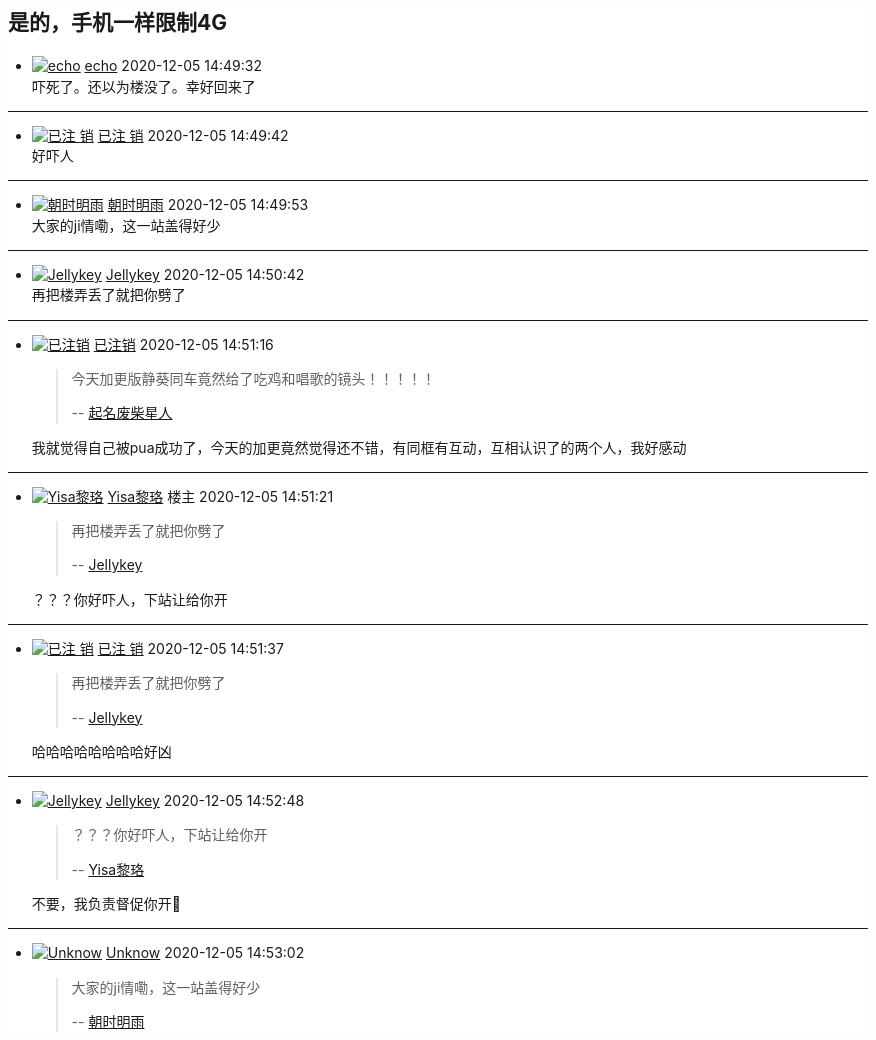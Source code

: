   是的，手机一样限制4G  
---
* [![echo](https://img2.doubanio.com/icon/u219314368-2.jpg)](https://www.douban.com/people/219314368/)    [echo](https://www.douban.com/people/219314368/)    2020-12-05 14:49:32  
  吓死了。还以为楼没了。幸好回来了  
---
* [![已注 销](https://img2.doubanio.com/icon/u155947097-2.jpg)](https://www.douban.com/people/155947097/)    [已注 销](https://www.douban.com/people/155947097/)    2020-12-05 14:49:42  
  好吓人  
---
* [![朝时明雨](https://img3.doubanio.com/icon/u219313738-1.jpg)](https://www.douban.com/people/219313738/)    [朝时明雨](https://www.douban.com/people/219313738/)    2020-12-05 14:49:53  
  大家的ji情嘞，这一站盖得好少  
---
* [![Jellykey](https://img1.doubanio.com/icon/u227281208-18.jpg)](https://www.douban.com/people/227281208/)    [Jellykey](https://www.douban.com/people/227281208/)    2020-12-05 14:50:42  
  再把楼弄丢了就把你劈了  
---
* [![已注销](https://img1.doubanio.com/icon/u187860590-7.jpg)](https://www.douban.com/people/187860590/)    [已注销](https://www.douban.com/people/187860590/)    2020-12-05 14:51:16  
  >今天加更版静葵同车竟然给了吃鸡和唱歌的镜头！！！！！  
  >
  >-- [起名废柴星人](https://www.douban.com/people/158605190/)  
  
  我就觉得自己被pua成功了，今天的加更竟然觉得还不错，有同框有互动，互相认识了的两个人，我好感动  
---
* [![Yisa黎珞](https://img3.doubanio.com/icon/u217273308-1.jpg)](https://www.douban.com/people/217273308/)    [Yisa黎珞](https://www.douban.com/people/217273308/)    楼主    2020-12-05 14:51:21  
  >再把楼弄丢了就把你劈了  
  >
  >-- [Jellykey](https://www.douban.com/people/227281208/)  
  
  ？？？你好吓人，下站让给你开  
---
* [![已注 销](https://img2.doubanio.com/icon/u155947097-2.jpg)](https://www.douban.com/people/155947097/)    [已注 销](https://www.douban.com/people/155947097/)    2020-12-05 14:51:37  
  >再把楼弄丢了就把你劈了  
  >
  >-- [Jellykey](https://www.douban.com/people/227281208/)  
  
  哈哈哈哈哈哈哈哈好凶  
---
* [![Jellykey](https://img1.doubanio.com/icon/u227281208-18.jpg)](https://www.douban.com/people/227281208/)    [Jellykey](https://www.douban.com/people/227281208/)    2020-12-05 14:52:48  
  >？？？你好吓人，下站让给你开  
  >
  >-- [Yisa黎珞](https://www.douban.com/people/217273308/)  
  
  不要，我负责督促你开🤪  
---
* [![Unknow](https://img9.doubanio.com/icon/u219306324-4.jpg)](https://www.douban.com/people/219306324/)    [Unknow](https://www.douban.com/people/219306324/)    2020-12-05 14:53:02  
  >大家的ji情嘞，这一站盖得好少  
  >
  >-- [朝时明雨](https://www.douban.com/people/219313738/)  
  